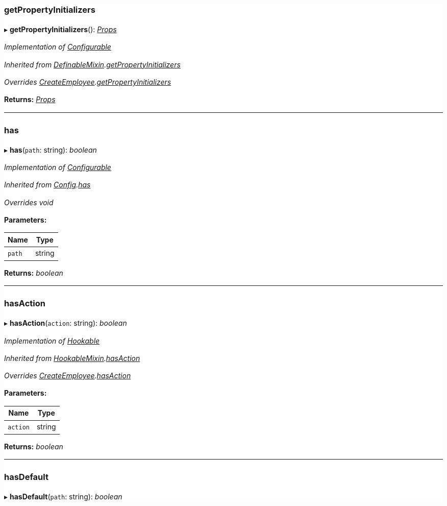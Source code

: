 ###  getPropertyInitializers

▸ **getPropertyInitializers**(): *[Props](../modules/types.md#props)*

*Implementation of [Configurable](../interfaces/types.configurable.md)*

*Inherited from [DefinableMixin](definablemixin.md).[getPropertyInitializers](definablemixin.md#getpropertyinitializers)*

*Overrides [CreateEmployee](createemployee.md).[getPropertyInitializers](createemployee.md#getpropertyinitializers)*

**Returns:** *[Props](../modules/types.md#props)*

___

###  has

▸ **has**(`path`: string): *boolean*

*Implementation of [Configurable](../interfaces/types.configurable.md)*

*Inherited from [Config](config.md).[has](config.md#has)*

*Overrides void*

**Parameters:**

Name | Type |
------ | ------ |
`path` | string |

**Returns:** *boolean*

___

###  hasAction

▸ **hasAction**(`action`: string): *boolean*

*Implementation of [Hookable](../interfaces/types.hookable.md)*

*Inherited from [HookableMixin](hookablemixin.md).[hasAction](hookablemixin.md#hasaction)*

*Overrides [CreateEmployee](createemployee.md).[hasAction](createemployee.md#hasaction)*

**Parameters:**

Name | Type |
------ | ------ |
`action` | string |

**Returns:** *boolean*

___

###  hasDefault

▸ **hasDefault**(`path`: string): *boolean*
